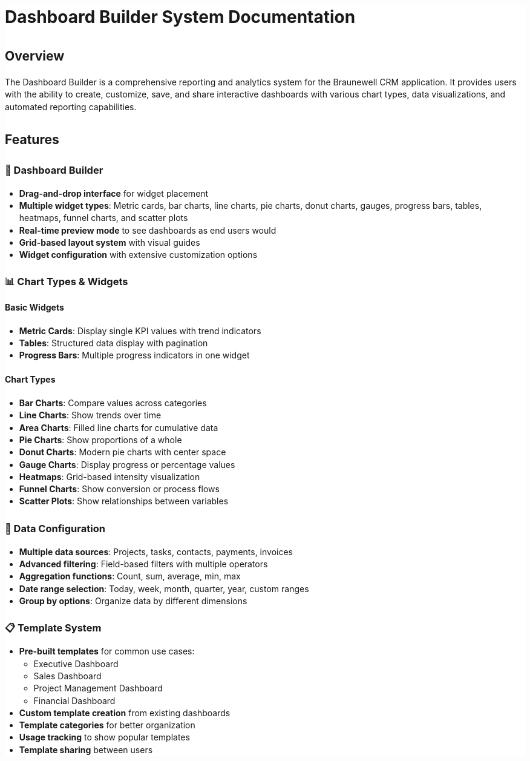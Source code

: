 # Dashboard Builder System Documentation

## Overview

The Dashboard Builder is a comprehensive reporting and analytics system for the Braunewell CRM application. It provides users with the ability to create, customize, save, and share interactive dashboards with various chart types, data visualizations, and automated reporting capabilities.

## Features

### 🎨 Dashboard Builder
- **Drag-and-drop interface** for widget placement
- **Multiple widget types**: Metric cards, bar charts, line charts, pie charts, donut charts, gauges, progress bars, tables, heatmaps, funnel charts, and scatter plots
- **Real-time preview mode** to see dashboards as end users would
- **Grid-based layout system** with visual guides
- **Widget configuration** with extensive customization options

### 📊 Chart Types & Widgets

#### Basic Widgets
- **Metric Cards**: Display single KPI values with trend indicators
- **Tables**: Structured data display with pagination
- **Progress Bars**: Multiple progress indicators in one widget

#### Chart Types
- **Bar Charts**: Compare values across categories
- **Line Charts**: Show trends over time
- **Area Charts**: Filled line charts for cumulative data
- **Pie Charts**: Show proportions of a whole
- **Donut Charts**: Modern pie charts with center space
- **Gauge Charts**: Display progress or percentage values
- **Heatmaps**: Grid-based intensity visualization
- **Funnel Charts**: Show conversion or process flows
- **Scatter Plots**: Show relationships between variables

### 🔧 Data Configuration
- **Multiple data sources**: Projects, tasks, contacts, payments, invoices
- **Advanced filtering**: Field-based filters with multiple operators
- **Aggregation functions**: Count, sum, average, min, max
- **Date range selection**: Today, week, month, quarter, year, custom ranges
- **Group by options**: Organize data by different dimensions

### 📋 Template System
- **Pre-built templates** for common use cases:
  - Executive Dashboard
  - Sales Dashboard
  - Project Management Dashboard
  - Financial Dashboard
- **Custom template creation** from existing dashboards
- **Template categories** for better organization
- **Usage tracking** to show popular templates
- **Template sharing** between users
